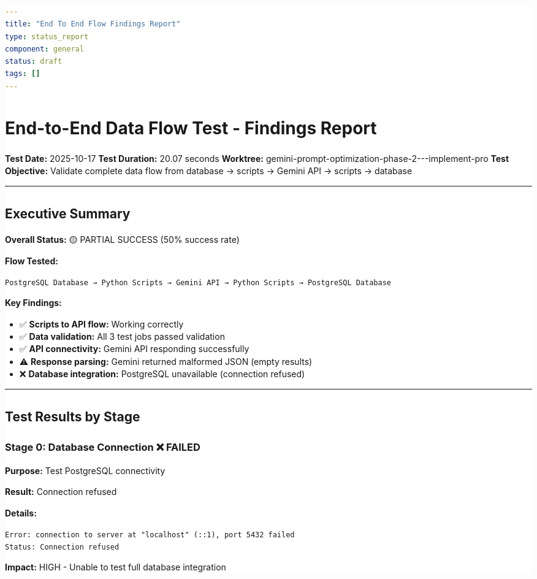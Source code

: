 ```yaml
---
title: "End To End Flow Findings Report"
type: status_report
component: general
status: draft
tags: []
---
```


# End-to-End Data Flow Test - Findings Report

**Test Date:** 2025-10-17
**Test Duration:** 20.07 seconds
**Worktree:** gemini-prompt-optimization-phase-2---implement-pro
**Test Objective:** Validate complete data flow from database → scripts → Gemini API → scripts → database

---

## Executive Summary

**Overall Status:** 🟡 PARTIAL SUCCESS (50% success rate)

**Flow Tested:**
```
PostgreSQL Database → Python Scripts → Gemini API → Python Scripts → PostgreSQL Database
```

**Key Findings:**
- ✅ **Scripts to API flow:** Working correctly
- ✅ **Data validation:** All 3 test jobs passed validation
- ✅ **API connectivity:** Gemini API responding successfully
- ⚠️  **Response parsing:** Gemini returned malformed JSON (empty results)
- ❌ **Database integration:** PostgreSQL unavailable (connection refused)

---

## Test Results by Stage

### Stage 0: Database Connection ❌ FAILED

**Purpose:** Test PostgreSQL connectivity

**Result:** Connection refused

**Details:**
```
Error: connection to server at "localhost" (::1), port 5432 failed
Status: Connection refused
```

**Impact:** HIGH - Unable to test full database integration
